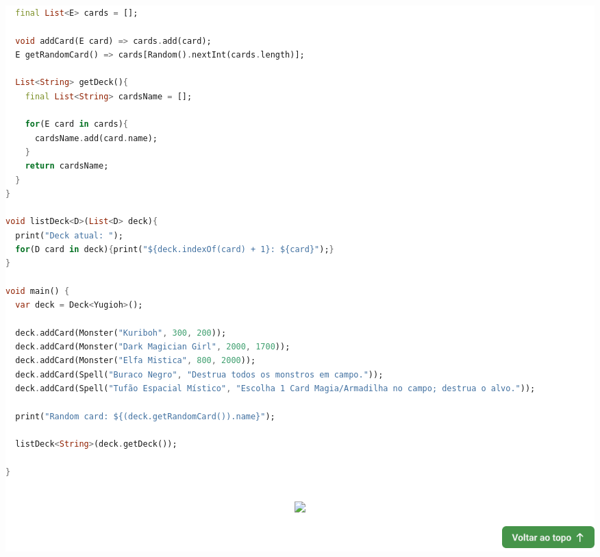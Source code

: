 ~~~dart
  final List<E> cards = [];
  
  void addCard(E card) => cards.add(card);
  E getRandomCard() => cards[Random().nextInt(cards.length)];
  
  List<String> getDeck(){
    final List<String> cardsName = [];
    
    for(E card in cards){
      cardsName.add(card.name);  
    }
    return cardsName;
  }
}

void listDeck<D>(List<D> deck){
  print("Deck atual: ");
  for(D card in deck){print("${deck.indexOf(card) + 1}: ${card}");}
}

void main() {
  var deck = Deck<Yugioh>();

  deck.addCard(Monster("Kuriboh", 300, 200));
  deck.addCard(Monster("Dark Magician Girl", 2000, 1700));
  deck.addCard(Monster("Elfa Mistica", 800, 2000));
  deck.addCard(Spell("Buraco Negro", "Destrua todos os monstros em campo."));
  deck.addCard(Spell("Tufão Espacial Místico", "Escolha 1 Card Magia/Armadilha no campo; destrua o alvo."));

  print("Random card: ${(deck.getRandomCard()).name}");
  
  listDeck<String>(deck.getDeck());
  
}
  
~~~

<p align="center">
    <a href="https://dartpad.dev/?id=f77263778e7316ac3ac7f6841d151123">
        <img src="https://i.imgur.com/Fv9xlo5.png" height="24">
    </a>
</p>

<p align="right">
    <a href="#sumario">
        <img src="https://raw.githubusercontent.com/JosManoel/Dart-Study/main/images/icons/voltar_ao_topo.png" height="32">
    </a>
</p>
